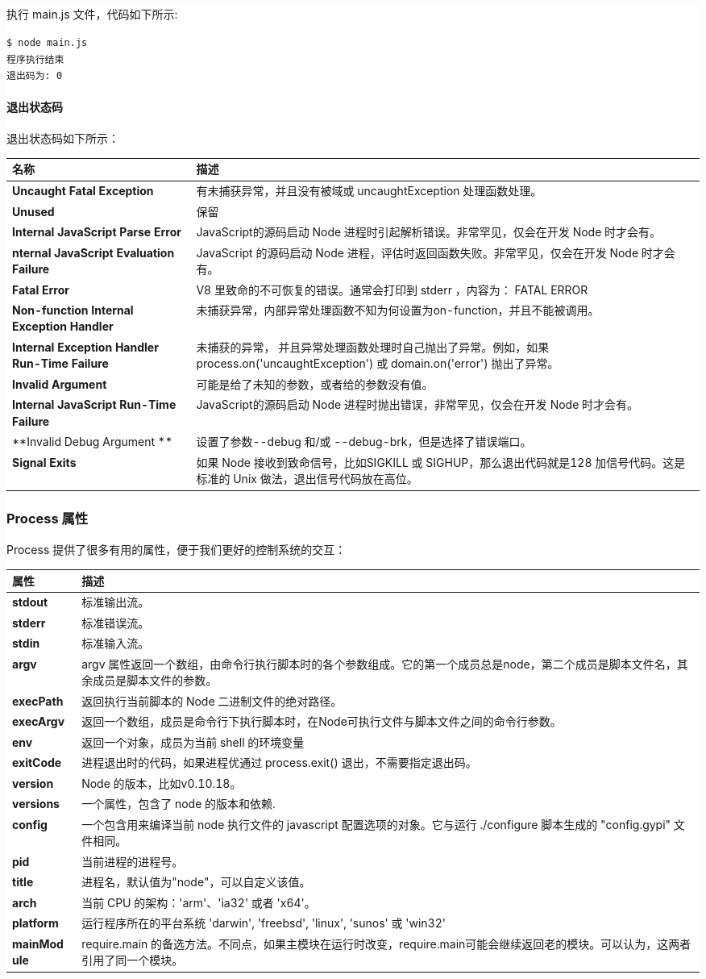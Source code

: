 执行 main.js 文件，代码如下所示:

~~~
$ node main.js
程序执行结束
退出码为: 0
~~~

#### 退出状态码
退出状态码如下所示：

| 名称                                            | 描述                                                                                                                               |
|:------------------------------------------------|:-----------------------------------------------------------------------------------------------------------------------------------|
| **Uncaught Fatal Exception**                    | 有未捕获异常，并且没有被域或 uncaughtException 处理函数处理。                                                                      |
| **Unused**                                      | 保留                                                                                                                               |
| **Internal JavaScript Parse Error**             | JavaScript的源码启动 Node 进程时引起解析错误。非常罕见，仅会在开发 Node 时才会有。                                                 |
| **nternal JavaScript Evaluation Failure**       | JavaScript 的源码启动 Node 进程，评估时返回函数失败。非常罕见，仅会在开发 Node 时才会有。                                          |
| **Fatal Error**                                 | V8 里致命的不可恢复的错误。通常会打印到 stderr ，内容为： FATAL ERROR                                                              |
| **Non-function Internal Exception Handler**     | 未捕获异常，内部异常处理函数不知为何设置为on-function，并且不能被调用。                                                            |
| **Internal Exception Handler Run-Time Failure** | 未捕获的异常， 并且异常处理函数处理时自己抛出了异常。例如，如果 process.on('uncaughtException') 或 domain.on('error') 抛出了异常。 |
| **Invalid Argument**                            | 可能是给了未知的参数，或者给的参数没有值。                                                                                         |
| **Internal JavaScript Run-Time Failure**        | JavaScript的源码启动 Node 进程时抛出错误，非常罕见，仅会在开发 Node 时才会有。                                                     |
| **Invalid Debug Argument **                     | 设置了参数--debug 和/或 --debug-brk，但是选择了错误端口。                                                                          |
| **Signal Exits**                                | 如果 Node 接收到致命信号，比如SIGKILL 或 SIGHUP，那么退出代码就是128 加信号代码。这是标准的 Unix 做法，退出信号代码放在高位。      |

### Process 属性
Process 提供了很多有用的属性，便于我们更好的控制系统的交互：

| 属性           | 描述                                                                                                                                |
|:---------------|:------------------------------------------------------------------------------------------------------------------------------------|
| **stdout**     | 标准输出流。                                                                                                                        |
| **stderr**     | 标准错误流。                                                                                                                        |
| **stdin**      | 标准输入流。                                                                                                                        |
| **argv**       | argv 属性返回一个数组，由命令行执行脚本时的各个参数组成。它的第一个成员总是node，第二个成员是脚本文件名，其余成员是脚本文件的参数。 |
| **execPath**   | 返回执行当前脚本的 Node 二进制文件的绝对路径。                                                                                      |
| **execArgv**   | 返回一个数组，成员是命令行下执行脚本时，在Node可执行文件与脚本文件之间的命令行参数。                                                |
| **env**        | 返回一个对象，成员为当前 shell 的环境变量                                                                                           |
| **exitCode**   | 进程退出时的代码，如果进程优通过 process.exit() 退出，不需要指定退出码。                                                            |
| **version**    | Node 的版本，比如v0.10.18。                                                                                                         |
| **versions**   | 一个属性，包含了 node 的版本和依赖.                                                                                                 |
| **config**     | 一个包含用来编译当前 node 执行文件的 javascript 配置选项的对象。它与运行 ./configure 脚本生成的 "config.gypi" 文件相同。            |
| **pid**        | 当前进程的进程号。                                                                                                                  |
| **title**      | 进程名，默认值为"node"，可以自定义该值。                                                                                            |
| **arch**       | 当前 CPU 的架构：'arm'、'ia32' 或者 'x64'。                                                                                         |
| **platform**   | 运行程序所在的平台系统 'darwin', 'freebsd', 'linux', 'sunos' 或 'win32'                                                             |
| **mainModule** | require.main 的备选方法。不同点，如果主模块在运行时改变，require.main可能会继续返回老的模块。可以认为，这两者引用了同一个模块。     |
